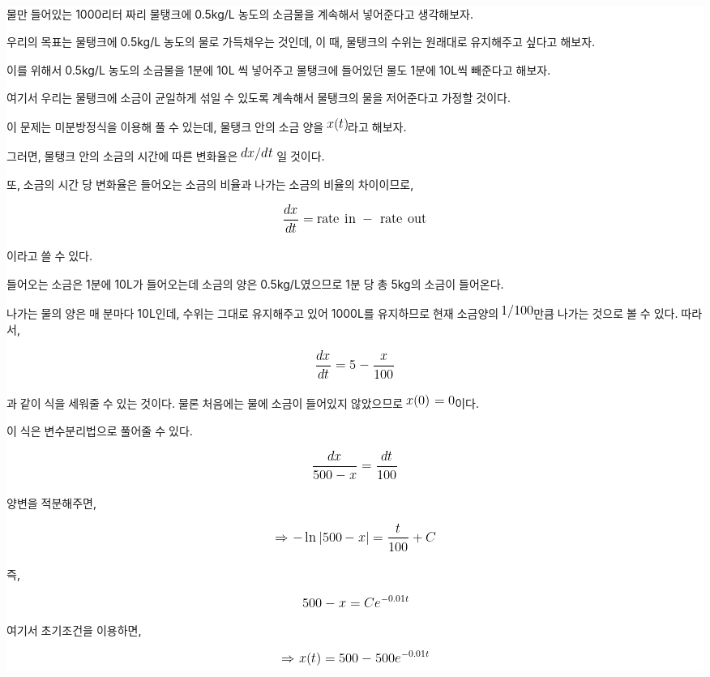 물만 들어있는 1000리터 짜리 물탱크에 0.5kg/L 농도의 소금물을 계속해서 넣어준다고 생각해보자.

우리의 목표는 물탱크에 0.5kg/L 농도의 물로 가득채우는 것인데, 이 때, 물탱크의 수위는 원래대로 유지해주고 싶다고 해보자.

이를 위해서 0.5kg/L 농도의 소금물을 1분에 10L 씩 넣어주고 물탱크에 들어있던 물도 1분에 10L씩 빼준다고 해보자.

여기서 우리는 물탱크에 소금이 균일하게 섞일 수 있도록 계속해서 물탱크의 물을 저어준다고 가정할 것이다.

이 문제는 미분방정식을 이용해 풀 수 있는데, 물탱크 안의 소금 양을 <img src = "https://raw.githubusercontent.com/angeloyeo/angeloyeo.github.io/master/equations/2021-05-06-separable_differential_equations/eq60.png">라고 해보자.

그러면, 물탱크 안의 소금의 시간에 따른 변화율은 <img src = "https://raw.githubusercontent.com/angeloyeo/angeloyeo.github.io/master/equations/2021-05-06-separable_differential_equations/eq61.png"> 일 것이다.

또, 소금의 시간 당 변화율은 들어오는 소금의 비율과 나가는 소금의 비율의 차이이므로,

<p align = "center"> <img src = "https://raw.githubusercontent.com/angeloyeo/angeloyeo.github.io/master/equations/2021-05-06-separable_differential_equations/eq62.png"> </p>

이라고 쓸 수 있다.

들어오는 소금은 1분에 10L가 들어오는데 소금의 양은 0.5kg/L였으므로 1분 당 총 5kg의 소금이 들어온다.

나가는 물의 양은 매 분마다 10L인데, 수위는 그대로 유지해주고 있어 1000L를 유지하므로 현재 소금양의 <img src = "https://raw.githubusercontent.com/angeloyeo/angeloyeo.github.io/master/equations/2021-05-06-separable_differential_equations/eq63.png">만큼 나가는 것으로 볼 수 있다. 따라서,

<p align = "center"> <img src = "https://raw.githubusercontent.com/angeloyeo/angeloyeo.github.io/master/equations/2021-05-06-separable_differential_equations/eq64.png"> </p>

과 같이 식을 세워줄 수 있는 것이다. 물론 처음에는 물에 소금이 들어있지 않았으므로 <img src = "https://raw.githubusercontent.com/angeloyeo/angeloyeo.github.io/master/equations/2021-05-06-separable_differential_equations/eq65.png">이다.

이 식은 변수분리법으로 풀어줄 수 있다.

<p align = "center"> <img src = "https://raw.githubusercontent.com/angeloyeo/angeloyeo.github.io/master/equations/2021-05-06-separable_differential_equations/eq66.png"> </p>

양변을 적분해주면,

<p align = "center"> <img src = "https://raw.githubusercontent.com/angeloyeo/angeloyeo.github.io/master/equations/2021-05-06-separable_differential_equations/eq67.png"> </p>

즉,

<p align = "center"> <img src = "https://raw.githubusercontent.com/angeloyeo/angeloyeo.github.io/master/equations/2021-05-06-separable_differential_equations/eq68.png"> </p>

여기서 초기조건을 이용하면,

<p align = "center"> <img src = "https://raw.githubusercontent.com/angeloyeo/angeloyeo.github.io/master/equations/2021-05-06-separable_differential_equations/eq69.png"> </p>
